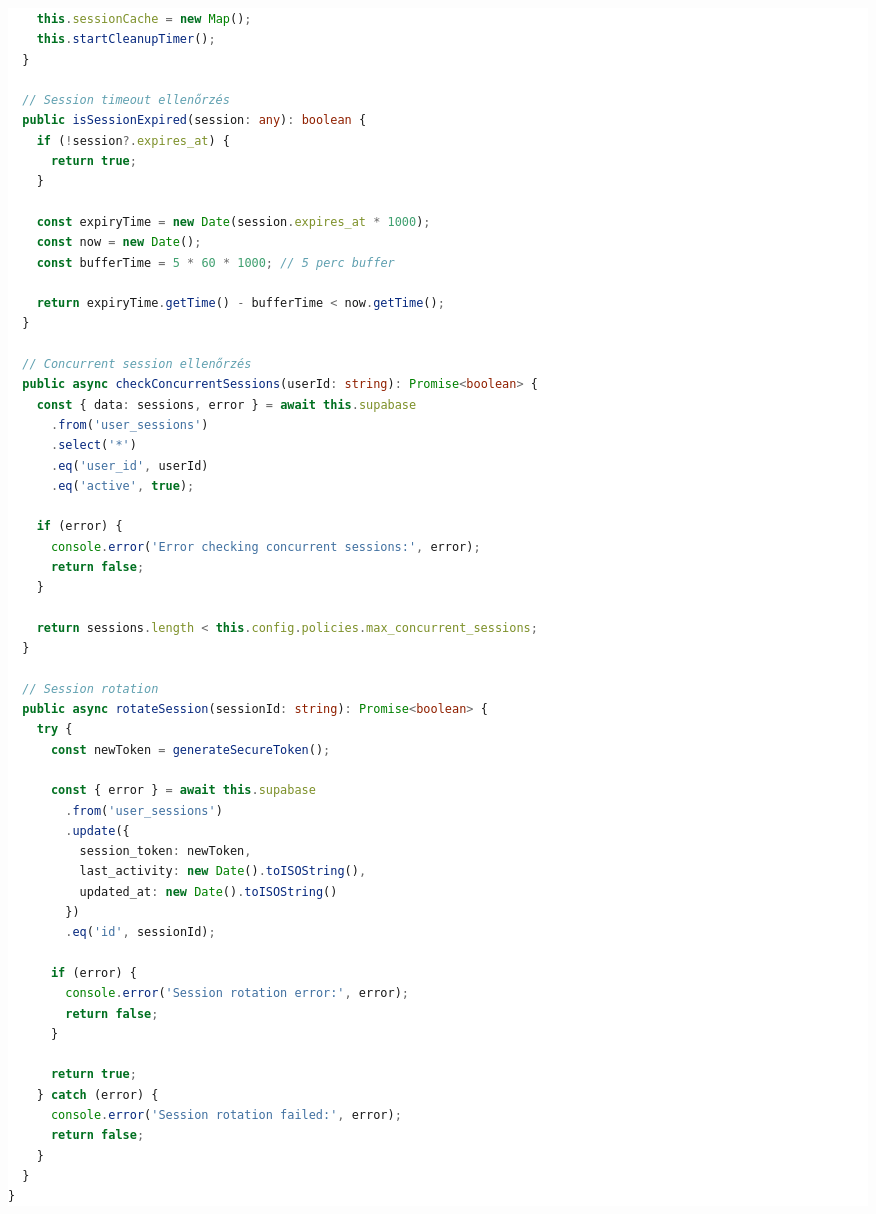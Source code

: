 ```typescript
    this.sessionCache = new Map();
    this.startCleanupTimer();
  }

  // Session timeout ellenőrzés
  public isSessionExpired(session: any): boolean {
    if (!session?.expires_at) {
      return true;
    }
    
    const expiryTime = new Date(session.expires_at * 1000);
    const now = new Date();
    const bufferTime = 5 * 60 * 1000; // 5 perc buffer
    
    return expiryTime.getTime() - bufferTime < now.getTime();
  }

  // Concurrent session ellenőrzés
  public async checkConcurrentSessions(userId: string): Promise<boolean> {
    const { data: sessions, error } = await this.supabase
      .from('user_sessions')
      .select('*')
      .eq('user_id', userId)
      .eq('active', true);
    
    if (error) {
      console.error('Error checking concurrent sessions:', error);
      return false;
    }
    
    return sessions.length < this.config.policies.max_concurrent_sessions;
  }

  // Session rotation
  public async rotateSession(sessionId: string): Promise<boolean> {
    try {
      const newToken = generateSecureToken();
      
      const { error } = await this.supabase
        .from('user_sessions')
        .update({
          session_token: newToken,
          last_activity: new Date().toISOString(),
          updated_at: new Date().toISOString()
        })
        .eq('id', sessionId);
      
      if (error) {
        console.error('Session rotation error:', error);
        return false;
      }
      
      return true;
    } catch (error) {
      console.error('Session rotation failed:', error);
      return false;
    }
  }
}
```
